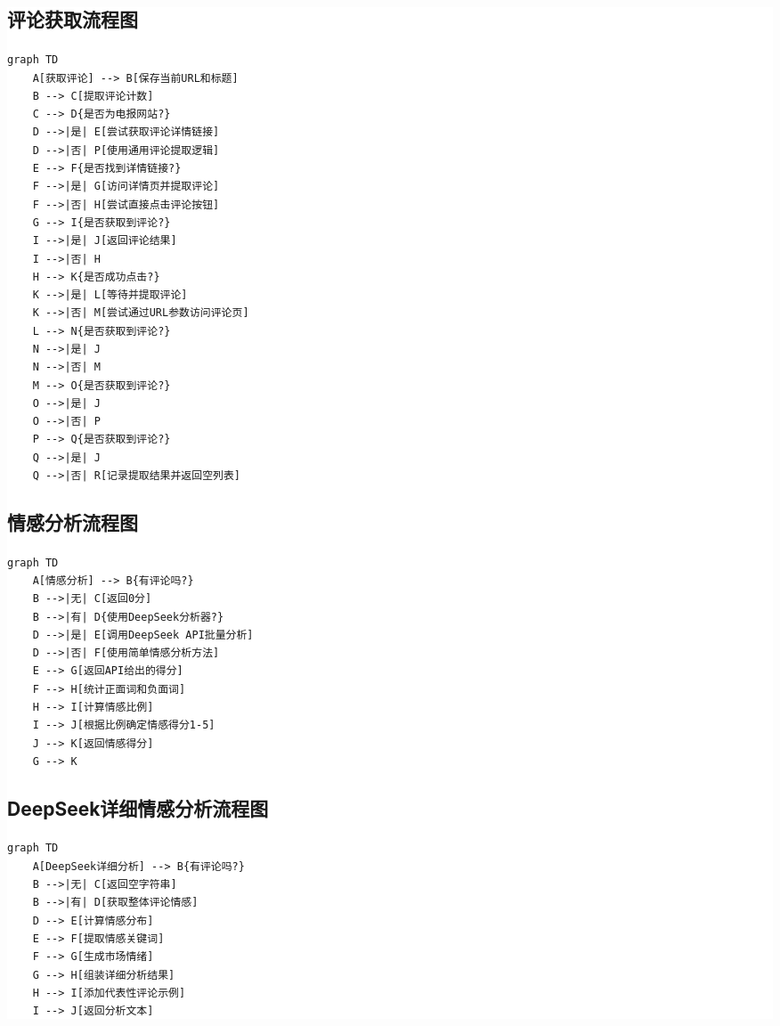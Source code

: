 ## 评论获取流程图

```mermaid
graph TD
    A[获取评论] --> B[保存当前URL和标题]
    B --> C[提取评论计数]
    C --> D{是否为电报网站?}
    D -->|是| E[尝试获取评论详情链接]
    D -->|否| P[使用通用评论提取逻辑]
    E --> F{是否找到详情链接?}
    F -->|是| G[访问详情页并提取评论]
    F -->|否| H[尝试直接点击评论按钮]
    G --> I{是否获取到评论?}
    I -->|是| J[返回评论结果]
    I -->|否| H
    H --> K{是否成功点击?}
    K -->|是| L[等待并提取评论]
    K -->|否| M[尝试通过URL参数访问评论页]
    L --> N{是否获取到评论?}
    N -->|是| J
    N -->|否| M
    M --> O{是否获取到评论?}
    O -->|是| J
    O -->|否| P
    P --> Q{是否获取到评论?}
    Q -->|是| J
    Q -->|否| R[记录提取结果并返回空列表]
```

## 情感分析流程图

```mermaid
graph TD
    A[情感分析] --> B{有评论吗?}
    B -->|无| C[返回0分]
    B -->|有| D{使用DeepSeek分析器?}
    D -->|是| E[调用DeepSeek API批量分析]
    D -->|否| F[使用简单情感分析方法]
    E --> G[返回API给出的得分]
    F --> H[统计正面词和负面词]
    H --> I[计算情感比例]
    I --> J[根据比例确定情感得分1-5]
    J --> K[返回情感得分]
    G --> K
```

## DeepSeek详细情感分析流程图

```mermaid
graph TD
    A[DeepSeek详细分析] --> B{有评论吗?}
    B -->|无| C[返回空字符串]
    B -->|有| D[获取整体评论情感]
    D --> E[计算情感分布]
    E --> F[提取情感关键词]
    F --> G[生成市场情绪]
    G --> H[组装详细分析结果]
    H --> I[添加代表性评论示例]
    I --> J[返回分析文本]
```
